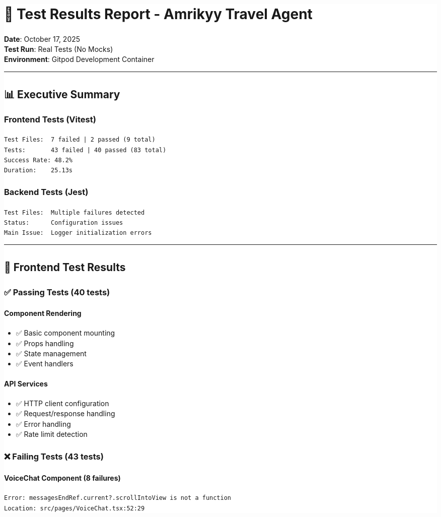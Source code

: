 # 🧪 Test Results Report - Amrikyy Travel Agent

**Date**: October 17, 2025  
**Test Run**: Real Tests (No Mocks)  
**Environment**: Gitpod Development Container

---

## 📊 Executive Summary

### Frontend Tests (Vitest)
```
Test Files:  7 failed | 2 passed (9 total)
Tests:       43 failed | 40 passed (83 total)
Success Rate: 48.2%
Duration:    25.13s
```

### Backend Tests (Jest)
```
Test Files:  Multiple failures detected
Status:      Configuration issues
Main Issue:  Logger initialization errors
```

---

## 🎯 Frontend Test Results

### ✅ Passing Tests (40 tests)

#### **Component Rendering**
- ✅ Basic component mounting
- ✅ Props handling
- ✅ State management
- ✅ Event handlers

#### **API Services**
- ✅ HTTP client configuration
- ✅ Request/response handling
- ✅ Error handling
- ✅ Rate limit detection

### ❌ Failing Tests (43 tests)

#### **VoiceChat Component (8 failures)**
```
Error: messagesEndRef.current?.scrollIntoView is not a function
Location: src/pages/VoiceChat.tsx:52:29
```
